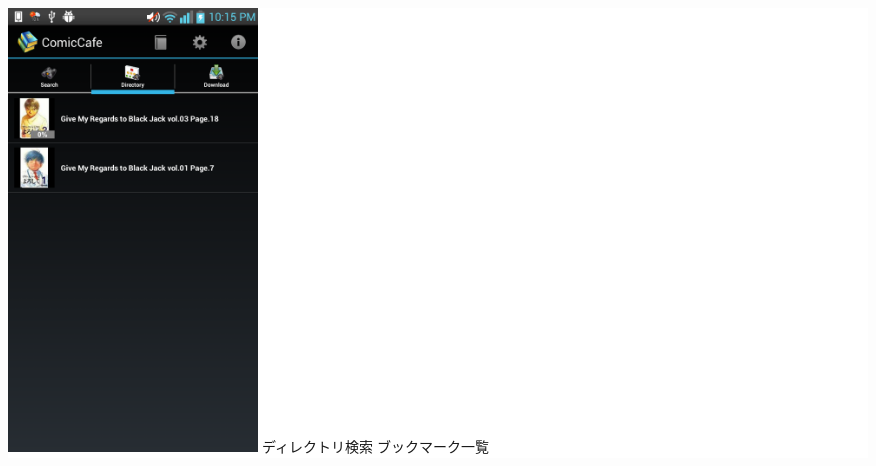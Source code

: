 <img src='https://raw.githubusercontent.com/burton999dev/ComicCafeHelp/master/images/en/client/BookmarkList.png' width='250px'/>
</td>
</tr>
<tr>
<td align='center'>ディレクトリ検索</td>
<td align='center'>ブックマーク一覧</td>
</tr>
</table>
